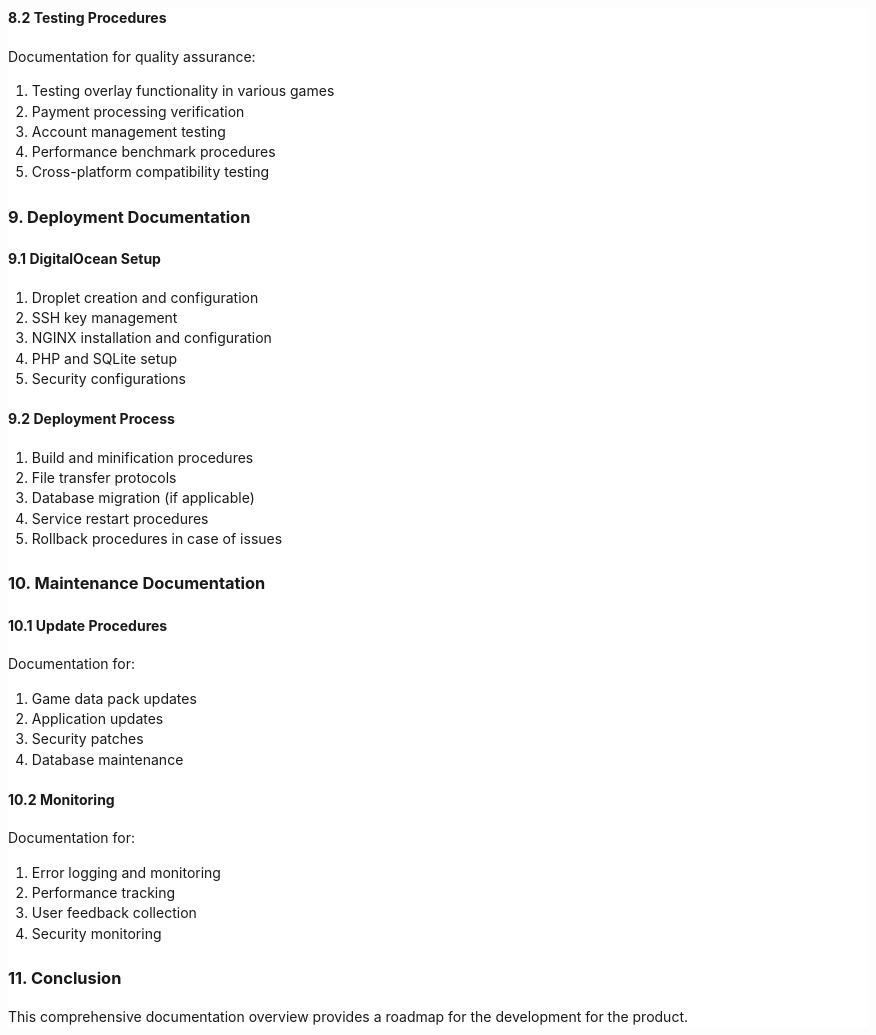 #### 8.2 Testing Procedures

Documentation for quality assurance:

1. Testing overlay functionality in various games
2. Payment processing verification
3. Account management testing
4. Performance benchmark procedures
5. Cross-platform compatibility testing

### 9. Deployment Documentation

#### 9.1 DigitalOcean Setup

1. Droplet creation and configuration
2. SSH key management
3. NGINX installation and configuration
4. PHP and SQLite setup
5. Security configurations

#### 9.2 Deployment Process

1. Build and minification procedures
2. File transfer protocols
3. Database migration (if applicable)
4. Service restart procedures
5. Rollback procedures in case of issues

### 10. Maintenance Documentation

#### 10.1 Update Procedures

Documentation for:

1. Game data pack updates
2. Application updates
3. Security patches
4. Database maintenance

#### 10.2 Monitoring

Documentation for:

1. Error logging and monitoring
2. Performance tracking
3. User feedback collection
4. Security monitoring

### 11. Conclusion

This comprehensive documentation overview provides a roadmap for the development for the product.
